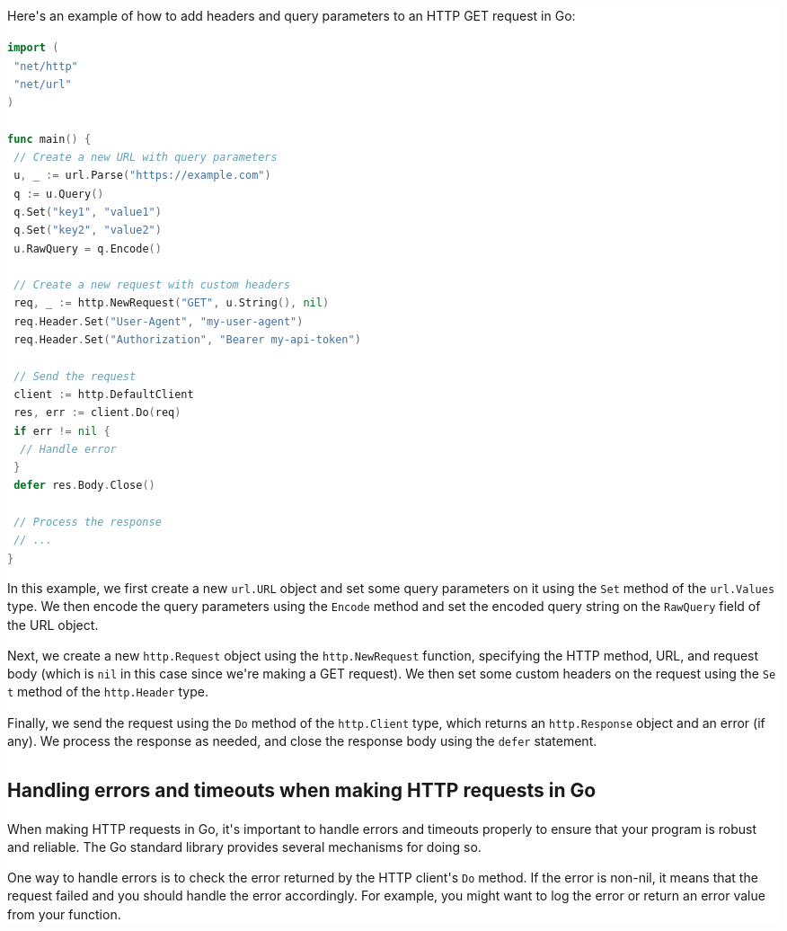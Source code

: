 Here's an example of how to add headers and query parameters to an HTTP GET request in Go:

```go
import (
 "net/http"
 "net/url"
)

func main() {
 // Create a new URL with query parameters
 u, _ := url.Parse("https://example.com")
 q := u.Query()
 q.Set("key1", "value1")
 q.Set("key2", "value2")
 u.RawQuery = q.Encode()

 // Create a new request with custom headers
 req, _ := http.NewRequest("GET", u.String(), nil)
 req.Header.Set("User-Agent", "my-user-agent")
 req.Header.Set("Authorization", "Bearer my-api-token")

 // Send the request
 client := http.DefaultClient
 res, err := client.Do(req)
 if err != nil {
  // Handle error
 }
 defer res.Body.Close()

 // Process the response
 // ...
}
```

In this example, we first create a new `url.URL` object and set some query parameters on it using the `Set` method of the `url.Values` type. We then encode the query parameters using the `Encode` method and set the encoded query string on the `RawQuery` field of the URL object.

Next, we create a new `http.Request` object using the `http.NewRequest` function, specifying the HTTP method, URL, and request body (which is `nil` in this case since we're making a GET request). We then set some custom headers on the request using the `Set` method of the `http.Header` type.

Finally, we send the request using the `Do` method of the `http.Client` type, which returns an `http.Response` object and an error (if any). We process the response as needed, and close the response body using the `defer` statement.

## Handling errors and timeouts when making HTTP requests in Go

When making HTTP requests in Go, it's important to handle errors and timeouts properly to ensure that your program is robust and reliable. The Go standard library provides several mechanisms for doing so.

One way to handle errors is to check the error returned by the HTTP client's `Do` method. If the error is non-nil, it means that the request failed and you should handle the error accordingly. For example, you might want to log the error or return an error value from your function.
